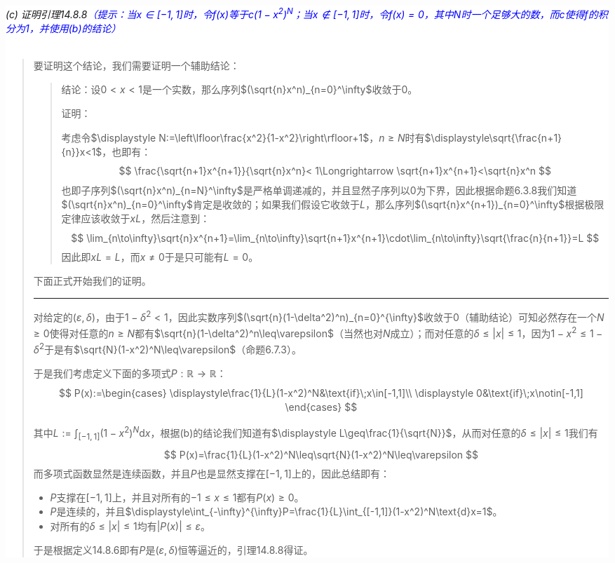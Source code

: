 ###### (c) 证明引理14.8.8<span style="color:blue">（提示：当$x\in[-1,1]$时，令$f(x)$等于$c(1-x^2)^N$；当$x\notin[-1,1]$时，令$f(x)=0$，其中$N$时一个足够大的数，而$c$使得$f$的积分为$1$，并使用(b)的结论）</span>

> 要证明这个结论，我们需要证明一个辅助结论：
>
> >结论：设$0<x<1$是一个实数，那么序列$(\sqrt{n}x^n)_{n=0}^\infty$收敛于$0$。
> >
> >证明：
> >
> >考虑令$\displaystyle N:=\left\lfloor\frac{x^2}{1-x^2}\right\rfloor+1$，$n\geq N$时有$\displaystyle\sqrt{\frac{n+1}{n}}x<1$，也即有：
> >$$
> >\frac{\sqrt{n+1}x^{n+1}}{\sqrt{n}x^n}< 1\Longrightarrow \sqrt{n+1}x^{n+1}<\sqrt{n}x^n
> >$$
> >也即子序列$(\sqrt{n}x^n)_{n=N}^\infty$是严格单调递减的，并且显然子序列以$0$为下界，因此根据命题6.3.8我们知道$(\sqrt{n}x^n)_{n=0}^\infty$肯定是收敛的；如果我们假设它收敛于$L$，那么序列$(\sqrt{n}x^{n+1})_{n=0}^\infty$根据极限定律应该收敛于$xL$，然后注意到：
> >$$
> >\lim_{n\to\infty}\sqrt{n}x^{n+1}=\lim_{n\to\infty}\sqrt{n+1}x^{n+1}\cdot\lim_{n\to\infty}\sqrt{\frac{n}{n+1}}=L
> >$$
> >因此即$xL=L$，而$x\ne 0$于是只可能有$L=0$。
>
> 下面正式开始我们的证明。
>
> ---
>
> 对给定的$(\varepsilon,\delta)$，由于$1-\delta^2<1$，因此实数序列$(\sqrt{n}(1-\delta^2)^n)_{n=0}^{\infty}$收敛于$0$（辅助结论）可知必然存在一个$N\geq 0$使得对任意的$n\geq N$都有$\sqrt{n}(1-\delta^2)^n\leq\varepsilon$（当然也对$N$成立）；而对任意的$\delta\leq|x|\leq 1$，因为$1-x^2\leq1-\delta^2$于是有$\sqrt{N}(1-x^2)^N\leq\varepsilon$（命题6.7.3）。
>
> 于是我们考虑定义下面的多项式$P:\mathbb R\to\mathbb R$：
> $$
> P(x):=\begin{cases}
> \displaystyle\frac{1}{L}(1-x^2)^N&\text{if}\;x\in[-1,1]\\
> \displaystyle 0&\text{if}\;x\notin[-1,1]
> \end{cases}
> $$
>
> 其中$\displaystyle L:=\int_{[-1,1]}(1-x^2)^N\text{d}x$，根据(b)的结论我们知道有$\displaystyle L\geq\frac{1}{\sqrt{N}}$，从而对任意的$\delta\leq|x|\leq 1$我们有
> $$
> P(x)=\frac{1}{L}(1-x^2)^N\leq\sqrt{N}(1-x^2)^N\leq\varepsilon
> $$
> 而多项式函数显然是连续函数，并且$P$也是显然支撑在$[-1,1]$上的，因此总结即有：
>
> * $P$支撑在$[-1,1]$上，并且对所有的$-1\leq x\leq 1$都有$P(x)\geq 0$。
> * $P$是连续的，并且$\displaystyle\int_{-\infty}^{\infty}P=\frac{1}{L}\int_{[-1,1]}(1-x^2)^N\text{d}x=1$。
> * 对所有的$\delta\leq|x|\leq 1$均有$|P(x)|\leq\varepsilon$。
>
> 于是根据定义14.8.6即有$P$是$(\varepsilon,\delta)$恒等逼近的，引理14.8.8得证。
